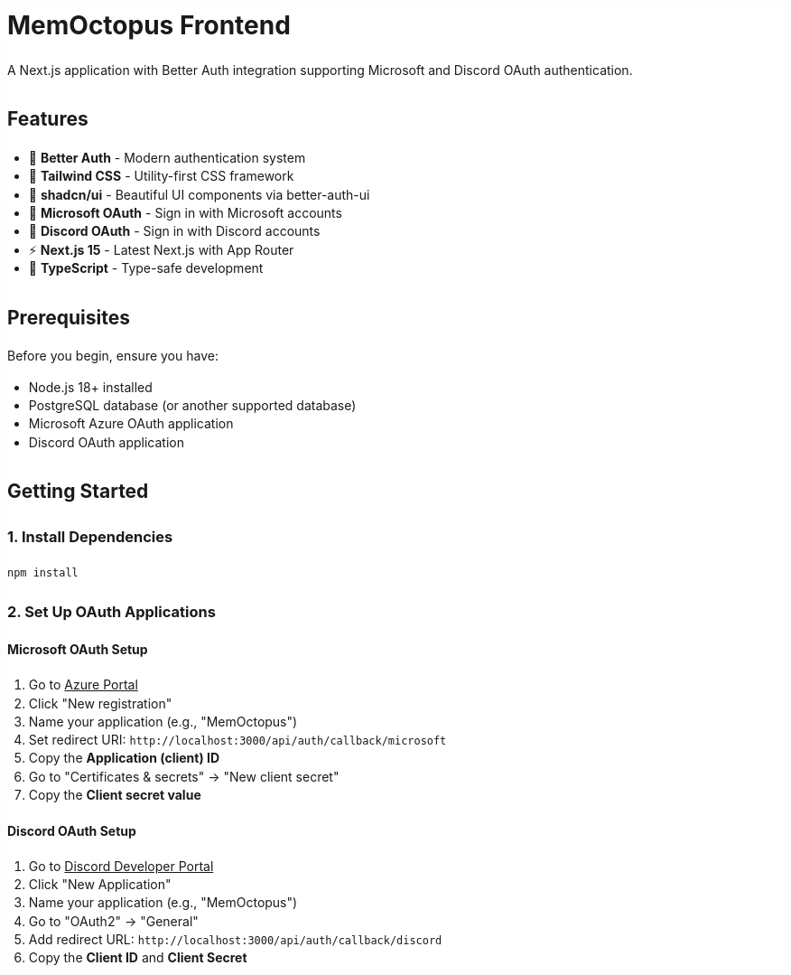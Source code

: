 # MemOctopus Frontend

A Next.js application with Better Auth integration supporting Microsoft and Discord OAuth authentication.

## Features

- 🔐 **Better Auth** - Modern authentication system
- 🎨 **Tailwind CSS** - Utility-first CSS framework
- 🧩 **shadcn/ui** - Beautiful UI components via better-auth-ui
- 🔑 **Microsoft OAuth** - Sign in with Microsoft accounts
- 💬 **Discord OAuth** - Sign in with Discord accounts
- ⚡ **Next.js 15** - Latest Next.js with App Router
- 📘 **TypeScript** - Type-safe development

## Prerequisites

Before you begin, ensure you have:

- Node.js 18+ installed
- PostgreSQL database (or another supported database)
- Microsoft Azure OAuth application
- Discord OAuth application

## Getting Started

### 1. Install Dependencies

```bash
npm install
```

### 2. Set Up OAuth Applications

#### Microsoft OAuth Setup

1. Go to [Azure Portal](https://portal.azure.com/#view/Microsoft_AAD_RegisteredApps/ApplicationsListBlade)
2. Click "New registration"
3. Name your application (e.g., "MemOctopus")
4. Set redirect URI: `http://localhost:3000/api/auth/callback/microsoft`
5. Copy the **Application (client) ID**
6. Go to "Certificates & secrets" → "New client secret"
7. Copy the **Client secret value**

#### Discord OAuth Setup

1. Go to [Discord Developer Portal](https://discord.com/developers/applications)
2. Click "New Application"
3. Name your application (e.g., "MemOctopus")
4. Go to "OAuth2" → "General"
5. Add redirect URL: `http://localhost:3000/api/auth/callback/discord`
6. Copy the **Client ID** and **Client Secret**
